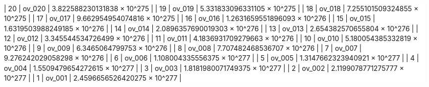 | 20 | ov_020 | 3.822588230131838 × 10^275 |
| 19 | ov_019 | 5.331833096331105 × 10^275 |
| 18 | ov_018 | 7.255101509324855 × 10^275 |
| 17 | ov_017 | 9.662954954074816 × 10^275 |
| 16 | ov_016 | 1.2631659551896093 × 10^276 |
| 15 | ov_015 | 1.6319503988249185 × 10^276 |
| 14 | ov_014 | 2.0896357690019303 × 10^276 |
| 13 | ov_013 | 2.654382570655804 × 10^276 |
| 12 | ov_012 | 3.345544534726499 × 10^276 |
| 11 | ov_011 | 4.1836931709279663 × 10^276 |
| 10 | ov_010 | 5.180054385332819 × 10^276 |
| 9 | ov_009 | 6.3465064799753 × 10^276 |
| 8 | ov_008 | 7.707482468536707 × 10^276 |
| 7 | ov_007 | 9.276242029058298 × 10^276 |
| 6 | ov_006 | 1.108004335556375 × 10^277 |
| 5 | ov_005 | 1.3147662323940921 × 10^277 |
| 4 | ov_004 | 1.5509479654272615 × 10^277 |
| 3 | ov_003 | 1.8181980071749375 × 10^277 |
| 2 | ov_002 | 2.1199078771275777 × 10^277 |
| 1 | ov_001 | 2.4596656526420275 × 10^277 |

